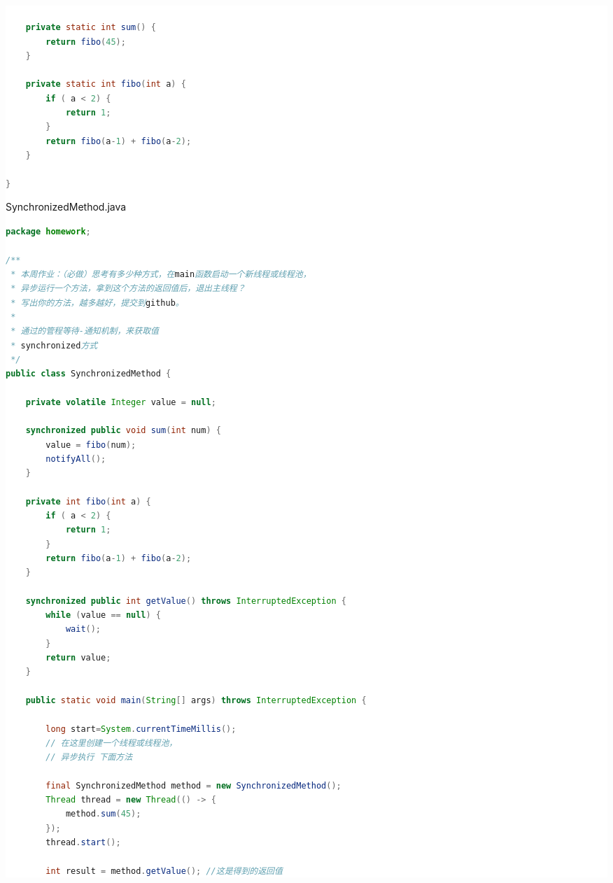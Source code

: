 ```java

    private static int sum() {
        return fibo(45);
    }

    private static int fibo(int a) {
        if ( a < 2) {
            return 1;
        }
        return fibo(a-1) + fibo(a-2);
    }

}
```

SynchronizedMethod.java

```java
package homework;

/**
 * 本周作业：（必做）思考有多少种方式，在main函数启动一个新线程或线程池，
 * 异步运行一个方法，拿到这个方法的返回值后，退出主线程？
 * 写出你的方法，越多越好，提交到github。
 *
 * 通过的管程等待-通知机制，来获取值
 * synchronized方式
 */
public class SynchronizedMethod {

    private volatile Integer value = null;

    synchronized public void sum(int num) {
        value = fibo(num);
        notifyAll();
    }

    private int fibo(int a) {
        if ( a < 2) {
            return 1;
        }
        return fibo(a-1) + fibo(a-2);
    }

    synchronized public int getValue() throws InterruptedException {
        while (value == null) {
            wait();
        }
        return value;
    }

    public static void main(String[] args) throws InterruptedException {

        long start=System.currentTimeMillis();
        // 在这里创建一个线程或线程池，
        // 异步执行 下面方法

        final SynchronizedMethod method = new SynchronizedMethod();
        Thread thread = new Thread(() -> {
            method.sum(45);
        });
        thread.start();

        int result = method.getValue(); //这是得到的返回值
```